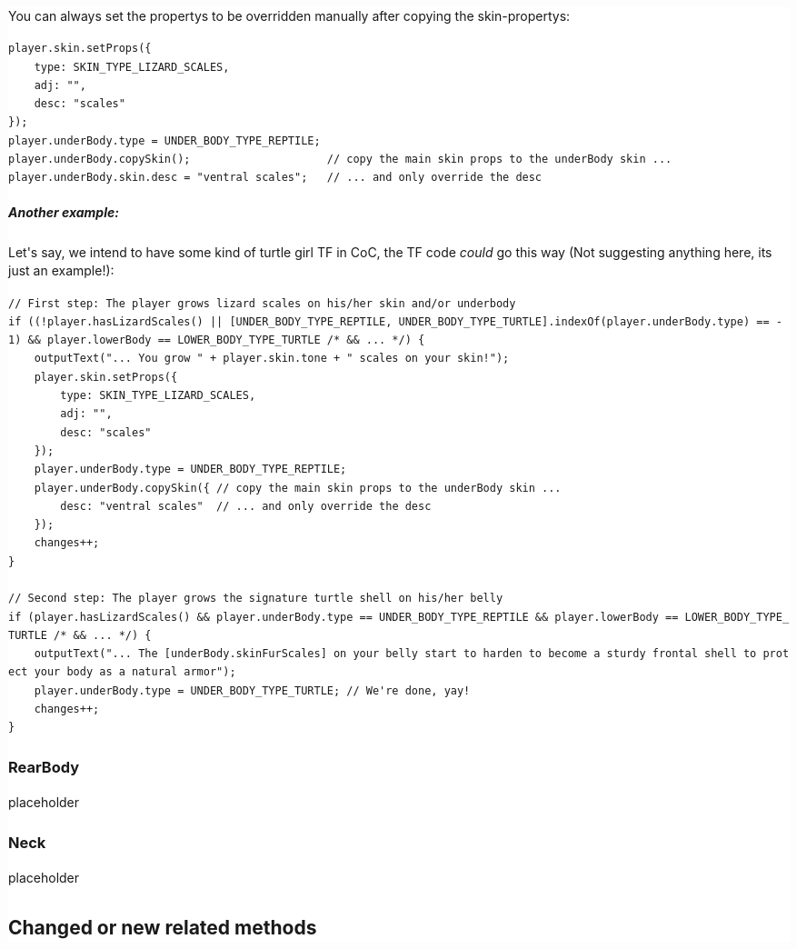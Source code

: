 You can always set the propertys to be overridden manually after copying the skin-propertys:
```as3
player.skin.setProps({
	type: SKIN_TYPE_LIZARD_SCALES,
	adj: "",
	desc: "scales"
});
player.underBody.type = UNDER_BODY_TYPE_REPTILE;
player.underBody.copySkin();                     // copy the main skin props to the underBody skin ...
player.underBody.skin.desc = "ventral scales";   // ... and only override the desc
```

##### Another example:
Let's say, we intend to have some kind of turtle girl TF in CoC, the TF code *could* go this way (Not suggesting anything here, its just an example!):

```as3
// First step: The player grows lizard scales on his/her skin and/or underbody
if ((!player.hasLizardScales() || [UNDER_BODY_TYPE_REPTILE, UNDER_BODY_TYPE_TURTLE].indexOf(player.underBody.type) == -1) && player.lowerBody == LOWER_BODY_TYPE_TURTLE /* && ... */) {
	outputText("... You grow " + player.skin.tone + " scales on your skin!");
	player.skin.setProps({
		type: SKIN_TYPE_LIZARD_SCALES,
		adj: "",
		desc: "scales"
	});
	player.underBody.type = UNDER_BODY_TYPE_REPTILE;
	player.underBody.copySkin({ // copy the main skin props to the underBody skin ...
		desc: "ventral scales"  // ... and only override the desc
	});
	changes++;
}

// Second step: The player grows the signature turtle shell on his/her belly
if (player.hasLizardScales() && player.underBody.type == UNDER_BODY_TYPE_REPTILE && player.lowerBody == LOWER_BODY_TYPE_TURTLE /* && ... */) {
	outputText("... The [underBody.skinFurScales] on your belly start to harden to become a sturdy frontal shell to protect your body as a natural armor");
	player.underBody.type = UNDER_BODY_TYPE_TURTLE; // We're done, yay!
	changes++;
}
```


### RearBody
placeholder

### Neck
placeholder

Changed or new related methods
------------------------------

